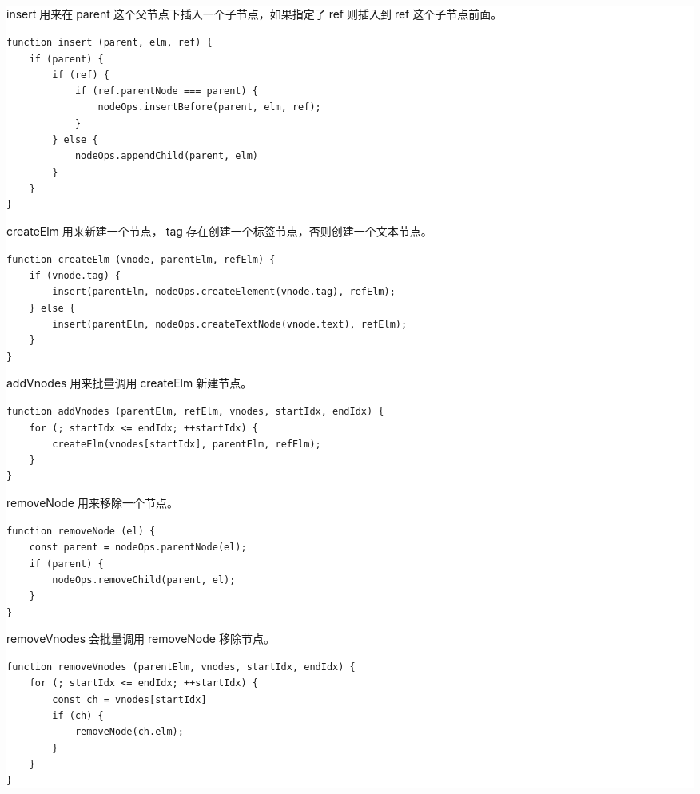 insert 用来在 parent 这个父节点下插入一个子节点，如果指定了 ref 则插入到 ref 这个子节点前面。

```
function insert (parent, elm, ref) {
    if (parent) {
        if (ref) {
            if (ref.parentNode === parent) {
                nodeOps.insertBefore(parent, elm, ref);
            }
        } else {
            nodeOps.appendChild(parent, elm)
        }
    }
}
```

createElm 用来新建一个节点， tag 存在创建一个标签节点，否则创建一个文本节点。

```
function createElm (vnode, parentElm, refElm) {
    if (vnode.tag) {
        insert(parentElm, nodeOps.createElement(vnode.tag), refElm);
    } else {
        insert(parentElm, nodeOps.createTextNode(vnode.text), refElm);
    }
}
```

addVnodes 用来批量调用 createElm 新建节点。

```
function addVnodes (parentElm, refElm, vnodes, startIdx, endIdx) {
    for (; startIdx <= endIdx; ++startIdx) {
        createElm(vnodes[startIdx], parentElm, refElm);
    }
}
```

removeNode 用来移除一个节点。

```
function removeNode (el) {
    const parent = nodeOps.parentNode(el);
    if (parent) {
        nodeOps.removeChild(parent, el);
    }
}
```

removeVnodes 会批量调用 removeNode 移除节点。

```
function removeVnodes (parentElm, vnodes, startIdx, endIdx) {
    for (; startIdx <= endIdx; ++startIdx) {
        const ch = vnodes[startIdx]
        if (ch) {
            removeNode(ch.elm);
        }
    }
}
```
